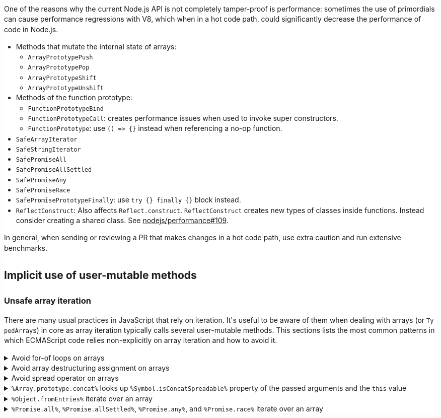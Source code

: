 One of the reasons why the current Node.js API is not completely tamper-proof is
performance: sometimes the use of primordials can cause performance regressions
with V8, which when in a hot code path, could significantly decrease the
performance of code in Node.js.

* Methods that mutate the internal state of arrays:
  * `ArrayPrototypePush`
  * `ArrayPrototypePop`
  * `ArrayPrototypeShift`
  * `ArrayPrototypeUnshift`
* Methods of the function prototype:
  * `FunctionPrototypeBind`
  * `FunctionPrototypeCall`: creates performance issues when used to invoke
    super constructors.
  * `FunctionPrototype`: use `() => {}` instead when referencing a no-op
    function.
* `SafeArrayIterator`
* `SafeStringIterator`
* `SafePromiseAll`
* `SafePromiseAllSettled`
* `SafePromiseAny`
* `SafePromiseRace`
* `SafePromisePrototypeFinally`: use `try {} finally {}` block instead.
* `ReflectConstruct`: Also affects `Reflect.construct`.
  `ReflectConstruct` creates new types of classes inside functions.
  Instead consider creating a shared class. See [nodejs/performance#109](https://github.com/nodejs/performance/issues/109).

In general, when sending or reviewing a PR that makes changes in a hot code
path, use extra caution and run extensive benchmarks.

## Implicit use of user-mutable methods

### Unsafe array iteration

There are many usual practices in JavaScript that rely on iteration. It's useful
to be aware of them when dealing with arrays (or `TypedArray`s) in core as array
iteration typically calls several user-mutable methods. This sections lists the
most common patterns in which ECMAScript code relies non-explicitly on array
iteration and how to avoid it.

<details><summary>Avoid for-of loops on arrays</summary></details>

<details><summary>Avoid array destructuring assignment on arrays</summary></details>

<details><summary>Avoid spread operator on arrays</summary></details>

<details><summary><code>%Array.prototype.concat%</code> looks up
         <code>%Symbol.isConcatSpreadable%</code> property of the passed
         arguments and the <code>this</code> value</summary></details>

<details><summary><code>%Object.fromEntries%</code> iterate over an array</summary></details>

<details><summary><code>%Promise.all%</code>,
         <code>%Promise.allSettled%</code>,
         <code>%Promise.any%</code>, and
         <code>%Promise.race%</code> iterate over an array</summary></details>
